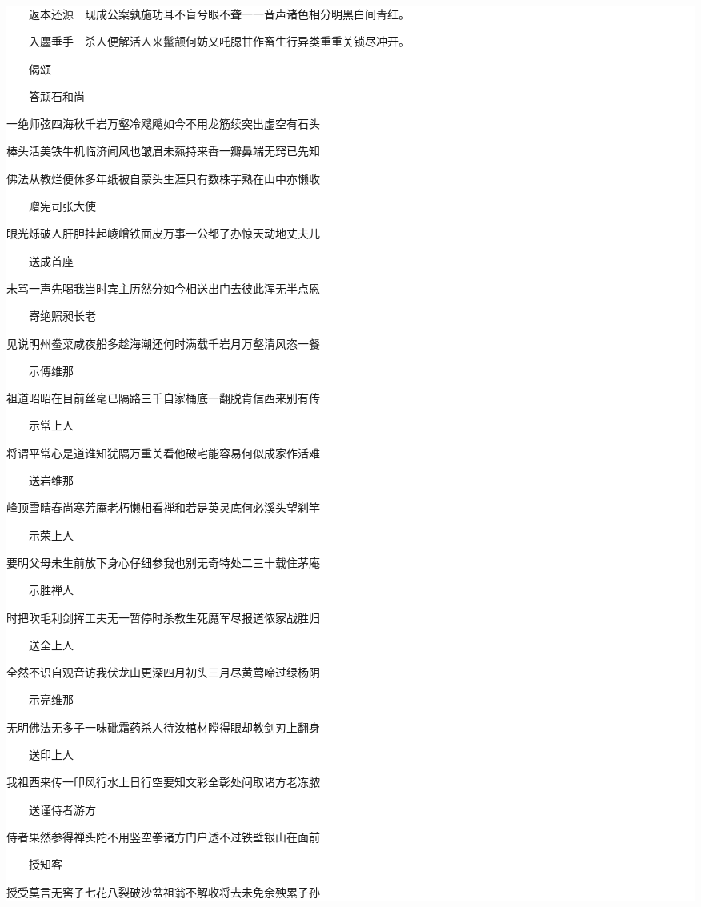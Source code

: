 
　　返本还源　现成公案孰施功耳不盲兮眼不聋一一音声诸色相分明黑白间青红。

　　入廛垂手　杀人便解活人来鬣颔何妨又吒腮甘作畜生行异类重重关锁尽冲开。

　　偈颂

　　答顽石和尚

一绝师弦四海秋千岩万壑冷飕飕如今不用龙筋续突出虚空有石头

棒头活美铁牛机临济闻风也皱眉未爇持来香一瓣鼻端无窍已先知

佛法从教烂便休多年纸被自蒙头生涯只有数株芋熟在山中亦懒收

　　赠宪司张大使

眼光烁破人肝胆挂起崚嶒铁面皮万事一公都了办惊天动地丈夫儿

　　送成首座

未骂一声先喝我当时宾主历然分如今相送出门去彼此浑无半点恩

　　寄绝照昶长老

见说明州鲞菜咸夜船多趁海潮还何时满载千岩月万壑清风恣一餐

　　示傅维那

祖道昭昭在目前丝毫已隔路三千自家桶底一翻脱肯信西来别有传

　　示常上人

将谓平常心是道谁知犹隔万重关看他破宅能容易何似成家作活难

　　送岩维那

峰顶雪晴春尚寒芳庵老朽懒相看禅和若是英灵底何必溪头望刹竿

　　示荣上人

要明父母未生前放下身心仔细参我也别无奇特处二三十载住茅庵

　　示胜禅人

时把吹毛利剑挥工夫无一暂停时杀教生死魔军尽报道侬家战胜归

　　送全上人

全然不识自观音访我伏龙山更深四月初头三月尽黄莺啼过绿杨阴

　　示亮维那

无明佛法无多子一味砒霜药杀人待汝棺材瞠得眼却教剑刃上翻身

　　送印上人

我祖西来传一印风行水上日行空要知文彩全彰处问取诸方老冻脓

　　送谨侍者游方

侍者果然参得禅头陀不用竖空拳诸方门户透不过铁壁银山在面前

　　授知客

授受莫言无窖子七花八裂破沙盆祖翁不解收将去未免余殃累子孙
